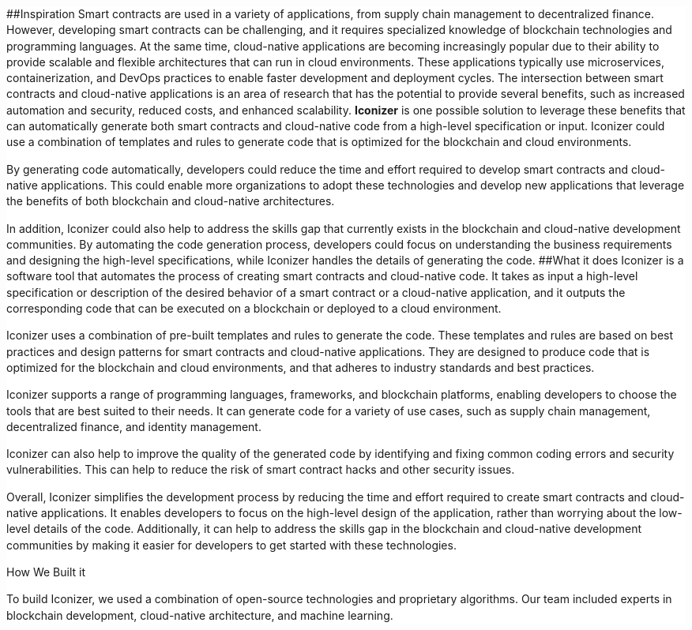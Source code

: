 ##Inspiration
Smart contracts are used in a variety of applications, from supply chain management to decentralized finance. However, developing smart contracts can be challenging, and it requires specialized knowledge of blockchain technologies and programming languages.
At the same time, cloud-native applications are becoming increasingly popular due to their ability to provide scalable and flexible architectures that can run in cloud environments. These applications typically use microservices, containerization, and DevOps practices to enable faster development and deployment cycles.
The intersection between smart contracts and cloud-native applications is an area of research that has the potential to provide several benefits, such as increased automation and security, reduced costs, and enhanced scalability.
**Iconizer** is one possible solution to leverage these benefits that can automatically generate both smart contracts and cloud-native code from a high-level specification or input. Iconizer could use a combination of templates and rules to generate code that is optimized for the blockchain and cloud environments.
 
By generating code automatically, developers could reduce the time and effort required to develop smart contracts and cloud-native applications. This could enable more organizations to adopt these technologies and develop new applications that leverage the benefits of both blockchain and cloud-native architectures.
 
In addition, Iconizer could also help to address the skills gap that currently exists in the blockchain and cloud-native development communities. By automating the code generation process, developers could focus on understanding the business requirements and designing the high-level specifications, while Iconizer handles the details of generating the code.
##What it does
Iconizer is a software tool that automates the process of creating smart contracts and cloud-native code. It takes as input a high-level specification or description of the desired behavior of a smart contract or a cloud-native application, and it outputs the corresponding code that can be executed on a blockchain or deployed to a cloud environment.
 
Iconizer uses a combination of pre-built templates and rules to generate the code. These templates and rules are based on best practices and design patterns for smart contracts and cloud-native applications. They are designed to produce code that is optimized for the blockchain and cloud environments, and that adheres to industry standards and best practices.
 
Iconizer supports a range of programming languages, frameworks, and blockchain platforms, enabling developers to choose the tools that are best suited to their needs. It can generate code for a variety of use cases, such as supply chain management, decentralized finance, and identity management.
 
Iconizer can also help to improve the quality of the generated code by identifying and fixing common coding errors and security vulnerabilities. This can help to reduce the risk of smart contract hacks and other security issues.
 
Overall, Iconizer simplifies the development process by reducing the time and effort required to create smart contracts and cloud-native applications. It enables developers to focus on the high-level design of the application, rather than worrying about the low-level details of the code. Additionally, it can help to address the skills gap in the blockchain and cloud-native development communities by making it easier for developers to get started with these technologies.

How We Built it

To build Iconizer, we used a combination of open-source technologies and proprietary algorithms. Our team included experts in blockchain development, cloud-native architecture, and machine learning.
